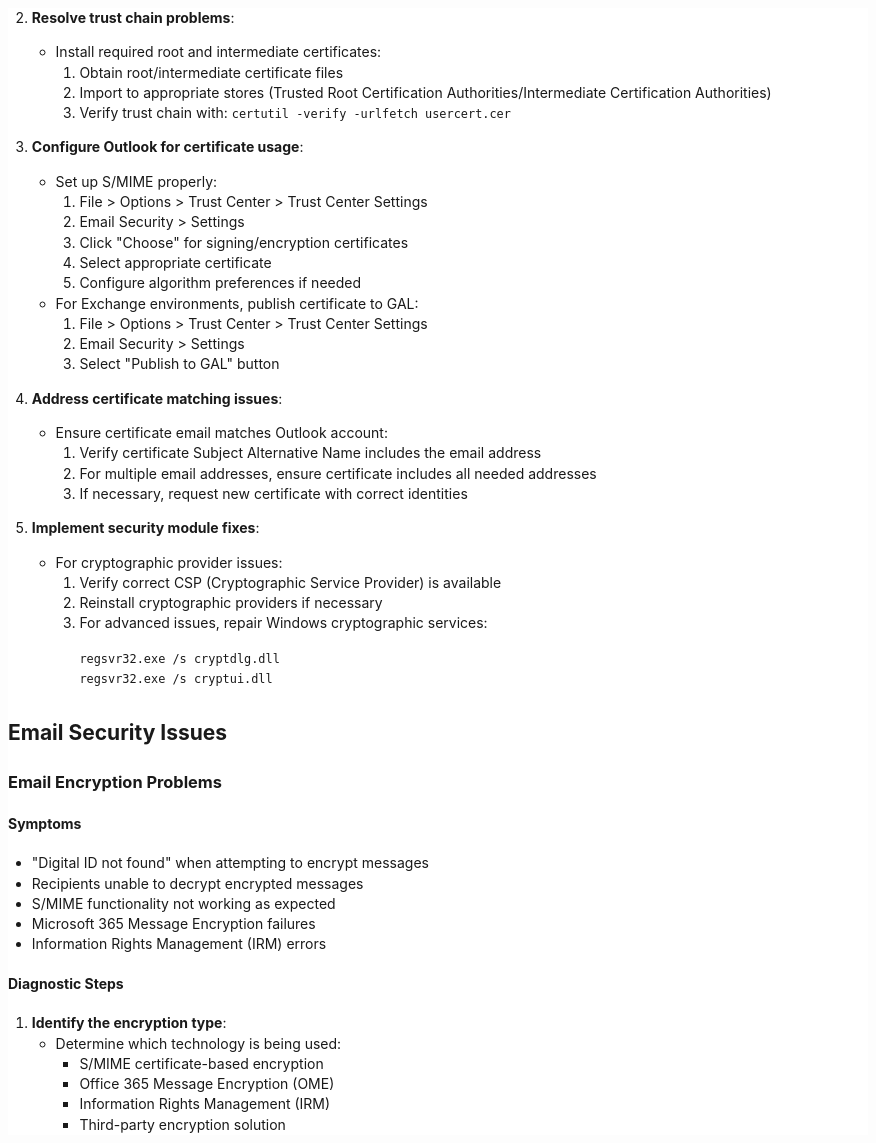 2. **Resolve trust chain problems**:
   - Install required root and intermediate certificates:
     1. Obtain root/intermediate certificate files
     2. Import to appropriate stores (Trusted Root Certification Authorities/Intermediate Certification Authorities)
     3. Verify trust chain with: `certutil -verify -urlfetch usercert.cer`

3. **Configure Outlook for certificate usage**:
   - Set up S/MIME properly:
     1. File > Options > Trust Center > Trust Center Settings
     2. Email Security > Settings
     3. Click "Choose" for signing/encryption certificates
     4. Select appropriate certificate
     5. Configure algorithm preferences if needed
   - For Exchange environments, publish certificate to GAL:
     1. File > Options > Trust Center > Trust Center Settings
     2. Email Security > Settings
     3. Select "Publish to GAL" button

4. **Address certificate matching issues**:
   - Ensure certificate email matches Outlook account:
     1. Verify certificate Subject Alternative Name includes the email address
     2. For multiple email addresses, ensure certificate includes all needed addresses
     3. If necessary, request new certificate with correct identities

5. **Implement security module fixes**:
   - For cryptographic provider issues:
     1. Verify correct CSP (Cryptographic Service Provider) is available
     2. Reinstall cryptographic providers if necessary
     3. For advanced issues, repair Windows cryptographic services:
        ```
        regsvr32.exe /s cryptdlg.dll
        regsvr32.exe /s cryptui.dll
        ```

## Email Security Issues

### Email Encryption Problems

#### Symptoms
- "Digital ID not found" when attempting to encrypt messages
- Recipients unable to decrypt encrypted messages
- S/MIME functionality not working as expected
- Microsoft 365 Message Encryption failures
- Information Rights Management (IRM) errors

#### Diagnostic Steps

1. **Identify the encryption type**:
   - Determine which technology is being used:
     - S/MIME certificate-based encryption
     - Office 365 Message Encryption (OME)
     - Information Rights Management (IRM)
     - Third-party encryption solution
